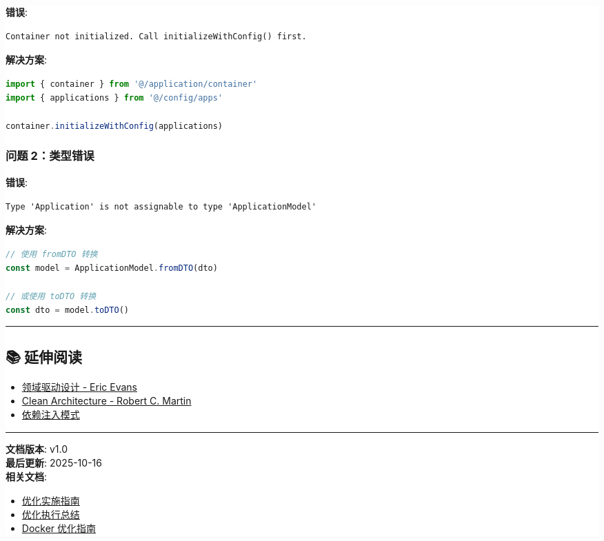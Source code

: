 **错误**:
```
Container not initialized. Call initializeWithConfig() first.
```

**解决方案**:
```typescript
import { container } from '@/application/container'
import { applications } from '@/config/apps'

container.initializeWithConfig(applications)
```

### 问题 2：类型错误

**错误**:
```
Type 'Application' is not assignable to type 'ApplicationModel'
```

**解决方案**:
```typescript
// 使用 fromDTO 转换
const model = ApplicationModel.fromDTO(dto)

// 或使用 toDTO 转换
const dto = model.toDTO()
```

---

## 📚 延伸阅读

- [领域驱动设计 - Eric Evans](https://domainlanguage.com/ddd/)
- [Clean Architecture - Robert C. Martin](https://blog.cleancoder.com/uncle-bob/2012/08/13/the-clean-architecture.html)
- [依赖注入模式](https://martinfowler.com/articles/injection.html)

---

**文档版本**: v1.0  
**最后更新**: 2025-10-16  
**相关文档**: 
- [优化实施指南](./OPTIMIZATION_IMPLEMENTATION.md)
- [优化执行总结](./OPTIMIZATION_SUMMARY.md)
- [Docker 优化指南](./DOCKER_OPTIMIZATION_GUIDE.md)

